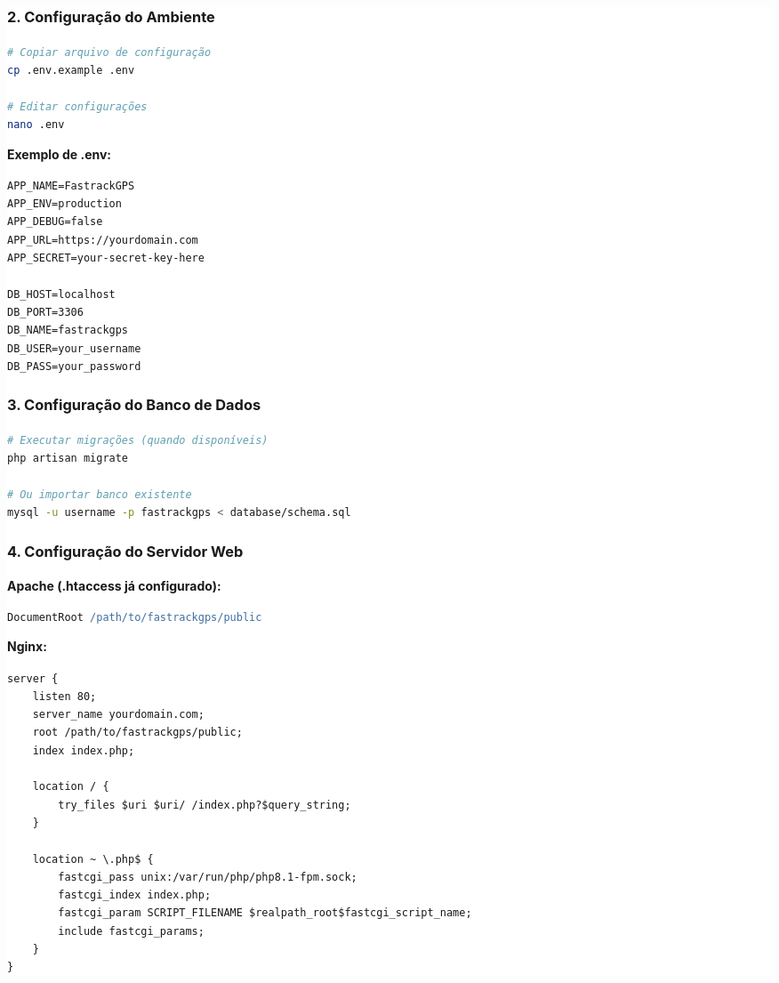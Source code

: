 ### 2. Configuração do Ambiente

```bash
# Copiar arquivo de configuração
cp .env.example .env

# Editar configurações
nano .env
```

**Exemplo de .env:**
```env
APP_NAME=FastrackGPS
APP_ENV=production
APP_DEBUG=false
APP_URL=https://yourdomain.com
APP_SECRET=your-secret-key-here

DB_HOST=localhost
DB_PORT=3306
DB_NAME=fastrackgps
DB_USER=your_username
DB_PASS=your_password
```

### 3. Configuração do Banco de Dados

```bash
# Executar migrações (quando disponíveis)
php artisan migrate

# Ou importar banco existente
mysql -u username -p fastrackgps < database/schema.sql
```

### 4. Configuração do Servidor Web

**Apache (.htaccess já configurado):**
```apache
DocumentRoot /path/to/fastrackgps/public
```

**Nginx:**
```nginx
server {
    listen 80;
    server_name yourdomain.com;
    root /path/to/fastrackgps/public;
    index index.php;

    location / {
        try_files $uri $uri/ /index.php?$query_string;
    }

    location ~ \.php$ {
        fastcgi_pass unix:/var/run/php/php8.1-fpm.sock;
        fastcgi_index index.php;
        fastcgi_param SCRIPT_FILENAME $realpath_root$fastcgi_script_name;
        include fastcgi_params;
    }
}
```
